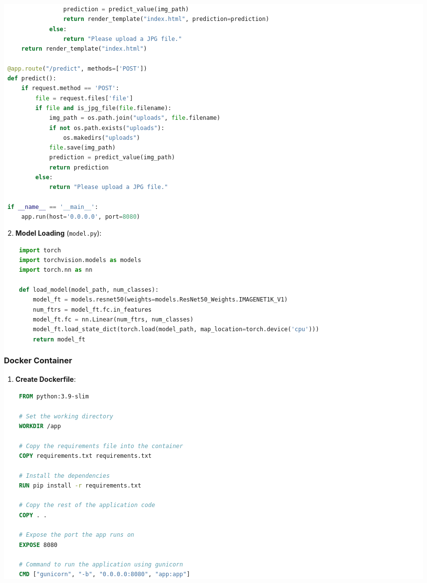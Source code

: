    ```python
                    prediction = predict_value(img_path)
                    return render_template("index.html", prediction=prediction)
                else:
                    return "Please upload a JPG file."
        return render_template("index.html")

    @app.route("/predict", methods=['POST'])
    def predict():
        if request.method == 'POST':
            file = request.files['file']
            if file and is_jpg_file(file.filename):
                img_path = os.path.join("uploads", file.filename)
                if not os.path.exists("uploads"):
                    os.makedirs("uploads")
                file.save(img_path)
                prediction = predict_value(img_path)
                return prediction
            else:
                return "Please upload a JPG file."

    if __name__ == '__main__':
        app.run(host='0.0.0.0', port=8080)

   ```

2. **Model Loading** (`model.py`):

   ```python
    import torch
    import torchvision.models as models
    import torch.nn as nn

    def load_model(model_path, num_classes):
        model_ft = models.resnet50(weights=models.ResNet50_Weights.IMAGENET1K_V1)
        num_ftrs = model_ft.fc.in_features
        model_ft.fc = nn.Linear(num_ftrs, num_classes)
        model_ft.load_state_dict(torch.load(model_path, map_location=torch.device('cpu')))
        return model_ft

   ```

### Docker Container

1. **Create Dockerfile**:

   ```dockerfile
    FROM python:3.9-slim

    # Set the working directory
    WORKDIR /app

    # Copy the requirements file into the container
    COPY requirements.txt requirements.txt

    # Install the dependencies
    RUN pip install -r requirements.txt

    # Copy the rest of the application code
    COPY . .

    # Expose the port the app runs on
    EXPOSE 8080

    # Command to run the application using gunicorn
    CMD ["gunicorn", "-b", "0.0.0.0:8080", "app:app"]
   ```
